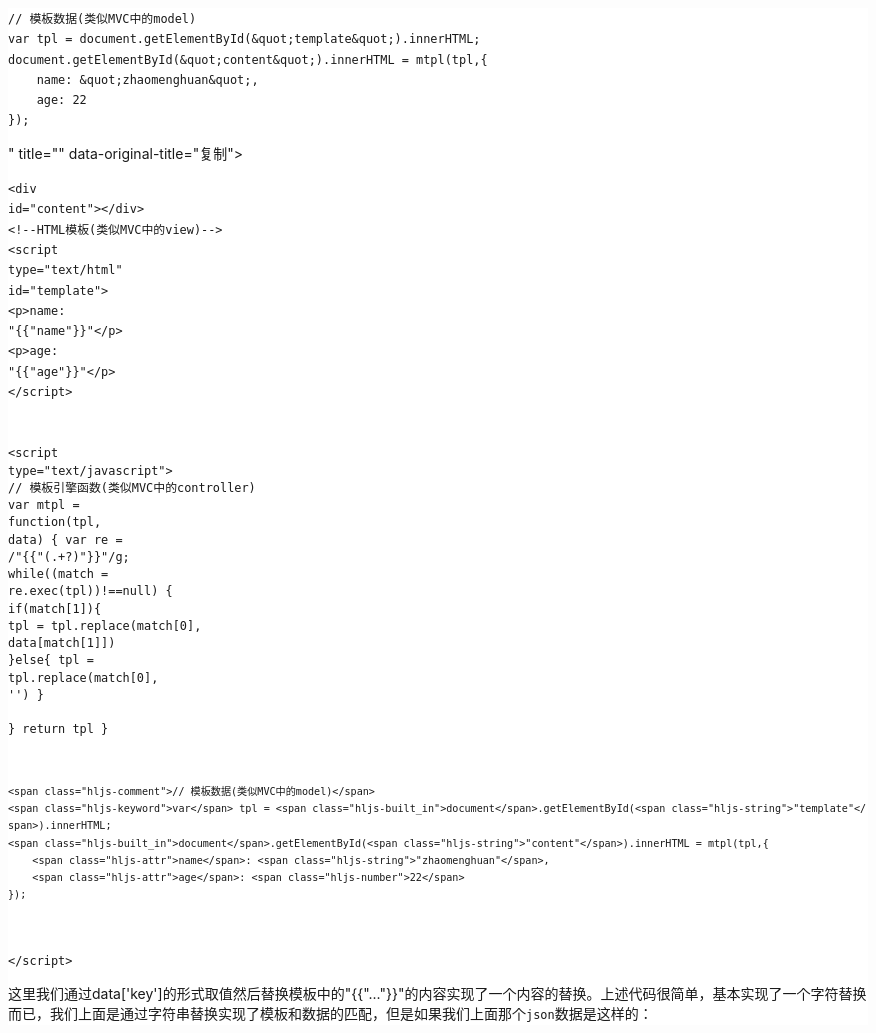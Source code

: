     // 模板数据(类似MVC中的model)
    var tpl = document.getElementById(&quot;template&quot;).innerHTML;
    document.getElementById(&quot;content&quot;).innerHTML = mtpl(tpl,{
        name: &quot;zhaomenghuan&quot;,
        age: 22
    });
</script>" title="" data-original-title="复制"></span>
      <span type="button" class="saveToNote code-tool" data-toggle="tooltip" data-placement="top" title="" data-original-title="放进笔记"></span>
      </div>
      </div><pre class="hljs xml"><code><span class="hljs-tag">&lt;<span class="hljs-name">div</span> <span class="hljs-attr">id</span>=<span class="hljs-string">"content"</span>&gt;</span><span class="hljs-tag">&lt;/<span class="hljs-name">div</span>&gt;</span>
<span class="hljs-comment">&lt;!--HTML模板(类似MVC中的view)--&gt;</span>
<span class="hljs-tag">&lt;<span class="hljs-name">script</span> <span class="hljs-attr">type</span>=<span class="hljs-string">"text/html"</span> <span class="hljs-attr">id</span>=<span class="hljs-string">"template"</span>&gt;</span><span class="handlebars"><span class="xml">
    <span class="hljs-tag">&lt;<span class="hljs-name">p</span>&gt;</span>name: </span><span class="hljs-template-variable">"{{"name"}}"</span><span class="xml"><span class="hljs-tag">&lt;/<span class="hljs-name">p</span>&gt;</span>
    <span class="hljs-tag">&lt;<span class="hljs-name">p</span>&gt;</span>age: </span><span class="hljs-template-variable">"{{"age"}}"</span><span class="xml"><span class="hljs-tag">&lt;/<span class="hljs-name">p</span>&gt;</span>
</span></span><span class="hljs-tag">&lt;/<span class="hljs-name">script</span>&gt;</span>
        
<span class="hljs-tag">&lt;<span class="hljs-name">script</span> <span class="hljs-attr">type</span>=<span class="hljs-string">"text/javascript"</span>&gt;</span><span class="javascript">
    <span class="hljs-comment">// 模板引擎函数(类似MVC中的controller)</span>
    <span class="hljs-keyword">var</span> mtpl = <span class="hljs-function"><span class="hljs-keyword">function</span>(<span class="hljs-params">tpl, data</span>) </span>{
        <span class="hljs-keyword">var</span> re = <span class="hljs-regexp">/"{{"(.+?)"}}"/g</span>;
        <span class="hljs-keyword">while</span>((match = re.exec(tpl))!==<span class="hljs-literal">null</span>) {
            <span class="hljs-keyword">if</span>(match[<span class="hljs-number">1</span>]){
                tpl = tpl.replace(match[<span class="hljs-number">0</span>], data[match[<span class="hljs-number">1</span>]])
            }<span class="hljs-keyword">else</span>{
                tpl = tpl.replace(match[<span class="hljs-number">0</span>], <span class="hljs-string">''</span>)
            }    
        }
        <span class="hljs-keyword">return</span> tpl
    }
    
    <span class="hljs-comment">// 模板数据(类似MVC中的model)</span>
    <span class="hljs-keyword">var</span> tpl = <span class="hljs-built_in">document</span>.getElementById(<span class="hljs-string">"template"</span>).innerHTML;
    <span class="hljs-built_in">document</span>.getElementById(<span class="hljs-string">"content"</span>).innerHTML = mtpl(tpl,{
        <span class="hljs-attr">name</span>: <span class="hljs-string">"zhaomenghuan"</span>,
        <span class="hljs-attr">age</span>: <span class="hljs-number">22</span>
    });
</span><span class="hljs-tag">&lt;/<span class="hljs-name">script</span>&gt;</span></code></pre>
<p>这里我们通过data['key']的形式取值然后替换模板中的"{{"..."}}"的内容实现了一个内容的替换。上述代码很简单，基本实现了一个字符替换而已，我们上面是通过字符串替换实现了模板和数据的匹配，但是如果我们上面那个<code>json</code>数据是这样的：</p>
<div class="widget-codetool" style="display:none;">
      <div class="widget-codetool--inner">
      <span class="selectCode code-tool" data-toggle="tooltip" data-placement="top" title="" data-original-title="全选"></span>
      <span type="button" class="copyCode code-tool" data-toggle="tooltip" data-placement="top" data-clipboard-text="var data = {
    base: {
        name: 'zhaomenghuan',
        age: 22    
    },